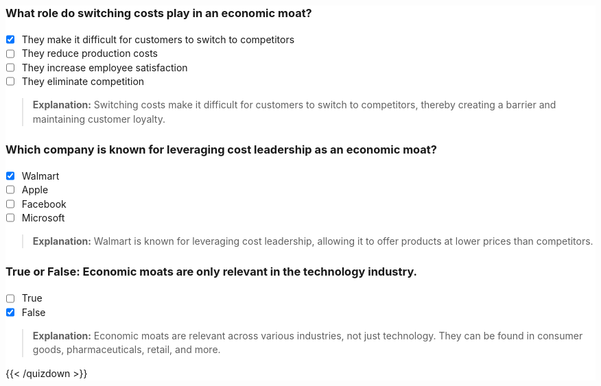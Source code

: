### What role do switching costs play in an economic moat?

- [x] They make it difficult for customers to switch to competitors
- [ ] They reduce production costs
- [ ] They increase employee satisfaction
- [ ] They eliminate competition

> **Explanation:** Switching costs make it difficult for customers to switch to competitors, thereby creating a barrier and maintaining customer loyalty.

### Which company is known for leveraging cost leadership as an economic moat?

- [x] Walmart
- [ ] Apple
- [ ] Facebook
- [ ] Microsoft

> **Explanation:** Walmart is known for leveraging cost leadership, allowing it to offer products at lower prices than competitors.

### True or False: Economic moats are only relevant in the technology industry.

- [ ] True
- [x] False

> **Explanation:** Economic moats are relevant across various industries, not just technology. They can be found in consumer goods, pharmaceuticals, retail, and more.

{{< /quizdown >}}
